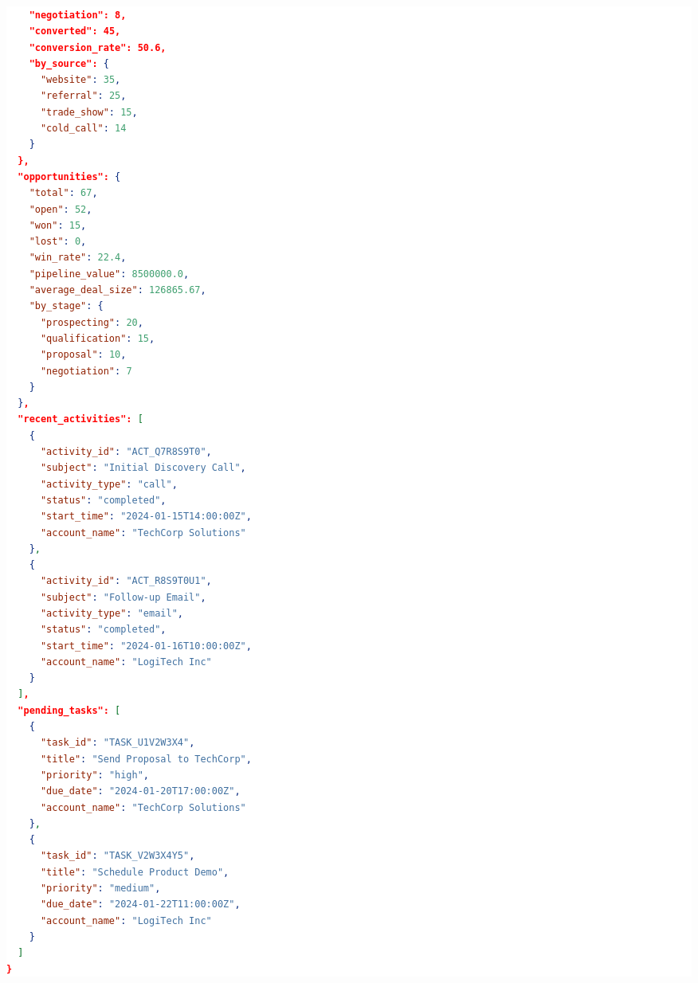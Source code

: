 ```json
    "negotiation": 8,
    "converted": 45,
    "conversion_rate": 50.6,
    "by_source": {
      "website": 35,
      "referral": 25,
      "trade_show": 15,
      "cold_call": 14
    }
  },
  "opportunities": {
    "total": 67,
    "open": 52,
    "won": 15,
    "lost": 0,
    "win_rate": 22.4,
    "pipeline_value": 8500000.0,
    "average_deal_size": 126865.67,
    "by_stage": {
      "prospecting": 20,
      "qualification": 15,
      "proposal": 10,
      "negotiation": 7
    }
  },
  "recent_activities": [
    {
      "activity_id": "ACT_Q7R8S9T0",
      "subject": "Initial Discovery Call",
      "activity_type": "call",
      "status": "completed",
      "start_time": "2024-01-15T14:00:00Z",
      "account_name": "TechCorp Solutions"
    },
    {
      "activity_id": "ACT_R8S9T0U1",
      "subject": "Follow-up Email",
      "activity_type": "email",
      "status": "completed",
      "start_time": "2024-01-16T10:00:00Z",
      "account_name": "LogiTech Inc"
    }
  ],
  "pending_tasks": [
    {
      "task_id": "TASK_U1V2W3X4",
      "title": "Send Proposal to TechCorp",
      "priority": "high",
      "due_date": "2024-01-20T17:00:00Z",
      "account_name": "TechCorp Solutions"
    },
    {
      "task_id": "TASK_V2W3X4Y5",
      "title": "Schedule Product Demo",
      "priority": "medium",
      "due_date": "2024-01-22T11:00:00Z",
      "account_name": "LogiTech Inc"
    }
  ]
}
```
